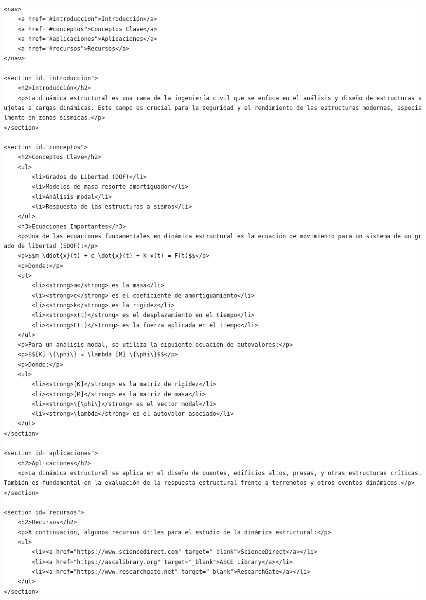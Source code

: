     <nav>
        <a href="#introduccion">Introducción</a>
        <a href="#conceptos">Conceptos Clave</a>
        <a href="#aplicaciones">Aplicaciones</a>
        <a href="#recursos">Recursos</a>
    </nav>
    
    <section id="introduccion">
        <h2>Introducción</h2>
        <p>La dinámica estructural es una rama de la ingeniería civil que se enfoca en el análisis y diseño de estructuras sujetas a cargas dinámicas. Este campo es crucial para la seguridad y el rendimiento de las estructuras modernas, especialmente en zonas sísmicas.</p>
    </section>
    
    <section id="conceptos">
        <h2>Conceptos Clave</h2>
        <ul>
            <li>Grados de Libertad (DOF)</li>
            <li>Modelos de masa-resorte-amortiguador</li>
            <li>Análisis modal</li>
            <li>Respuesta de las estructuras a sismos</li>
        </ul>
        <h3>Ecuaciones Importantes</h3>
        <p>Una de las ecuaciones fundamentales en dinámica estructural es la ecuación de movimiento para un sistema de un grado de libertad (SDOF):</p>
        <p>$$m \ddot{x}(t) + c \dot{x}(t) + k x(t) = F(t)$$</p>
        <p>Donde:</p>
        <ul>
            <li><strong>m</strong> es la masa</li>
            <li><strong>c</strong> es el coeficiente de amortiguamiento</li>
            <li><strong>k</strong> es la rigidez</li>
            <li><strong>x(t)</strong> es el desplazamiento en el tiempo</li>
            <li><strong>F(t)</strong> es la fuerza aplicada en el tiempo</li>
        </ul>
        <p>Para un análisis modal, se utiliza la siguiente ecuación de autovalores:</p>
        <p>$$[K] \{\phi\} = \lambda [M] \{\phi\}$$</p>
        <p>Donde:</p>
        <ul>
            <li><strong>[K]</strong> es la matriz de rigidez</li>
            <li><strong>[M]</strong> es la matriz de masa</li>
            <li><strong>\{\phi\}</strong> es el vector modal</li>
            <li><strong>\lambda</strong> es el autovalor asociado</li>
        </ul>
    </section>
    
    <section id="aplicaciones">
        <h2>Aplicaciones</h2>
        <p>La dinámica estructural se aplica en el diseño de puentes, edificios altos, presas, y otras estructuras críticas. También es fundamental en la evaluación de la respuesta estructural frente a terremotos y otros eventos dinámicos.</p>
    </section>
    
    <section id="recursos">
        <h2>Recursos</h2>
        <p>A continuación, algunos recursos útiles para el estudio de la dinámica estructural:</p>
        <ul>
            <li><a href="https://www.sciencedirect.com" target="_blank">ScienceDirect</a></li>
            <li><a href="https://ascelibrary.org" target="_blank">ASCE Library</a></li>
            <li><a href="https://www.researchgate.net" target="_blank">ResearchGate</a></li>
        </ul>
    </section>
    